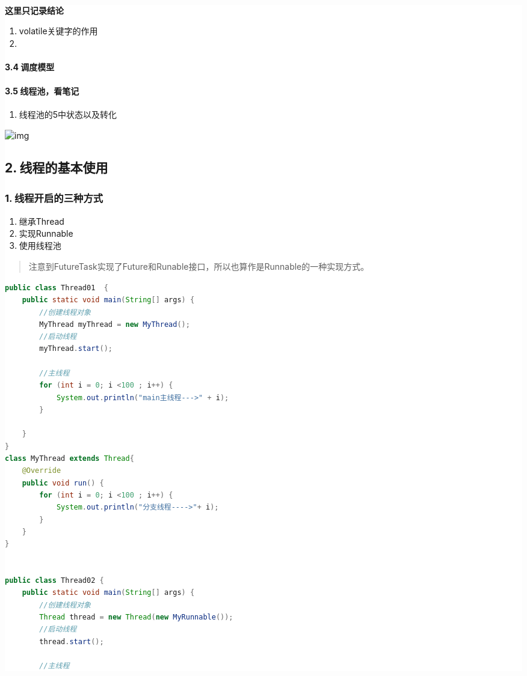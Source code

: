 

**这里只记录结论**

1. volatile关键字的作用
2. 









#### 3.4 调度模型

#### 3.5 线程池，看笔记

1. 线程池的5中状态以及转化

![img](D:\blgs\source\imgs\70.png)





## 2. 线程的基本使用



### 1. 线程开启的三种方式

1. 继承Thread
2. 实现Runnable
3. 使用线程池

> 注意到FutureTask实现了Future和Runable接口，所以也算作是Runnable的一种实现方式。

```java
public class Thread01  {
    public static void main(String[] args) {
        //创建线程对象
        MyThread myThread = new MyThread();
        //启动线程
        myThread.start();

        //主线程
        for (int i = 0; i <100 ; i++) {
            System.out.println("main主线程--->" + i);
        }

    }
}
class MyThread extends Thread{
    @Override
    public void run() {
        for (int i = 0; i <100 ; i++) {
            System.out.println("分支线程---->"+ i);
        }
    }
}


public class Thread02 {
    public static void main(String[] args) {
        //创建线程对象
        Thread thread = new Thread(new MyRunnable());
        //启动线程
        thread.start();

        //主线程
```